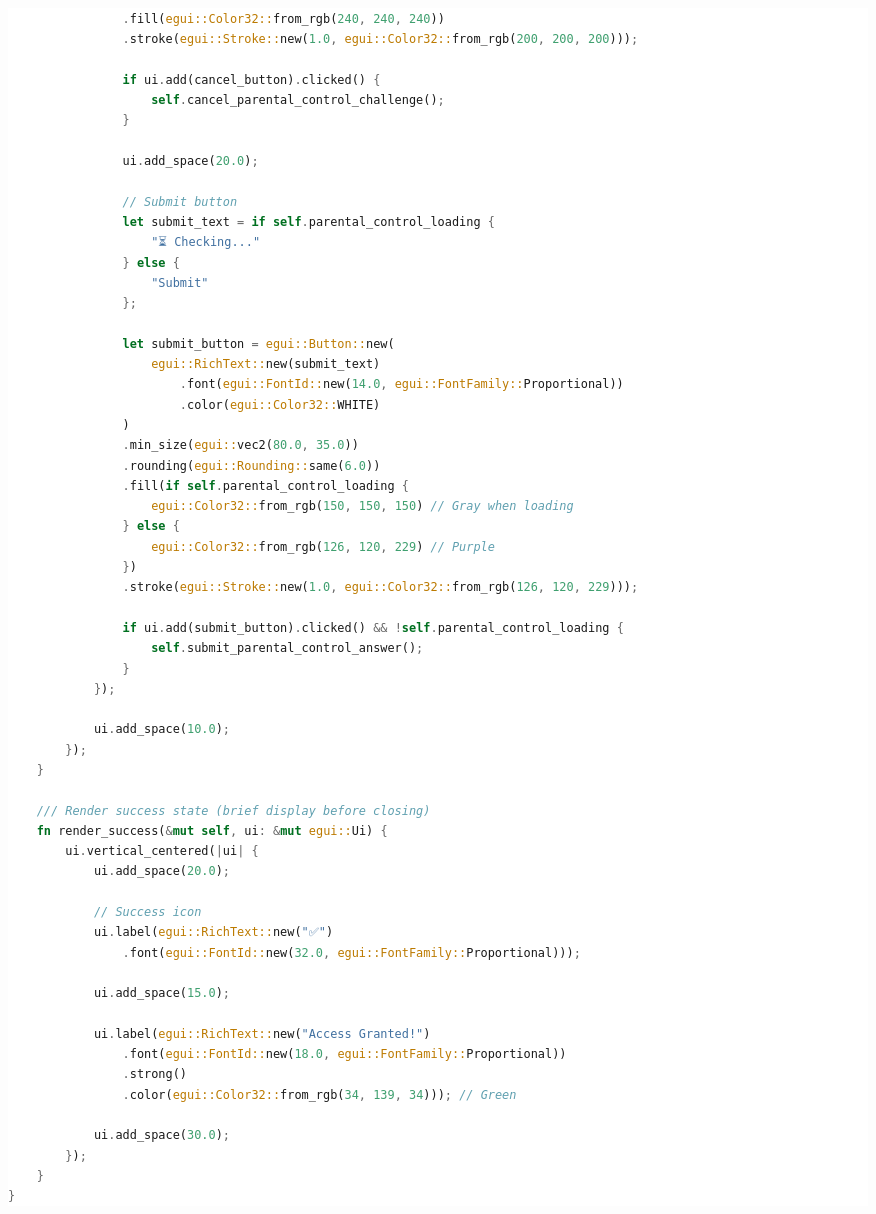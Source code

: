 ```rust
                .fill(egui::Color32::from_rgb(240, 240, 240))
                .stroke(egui::Stroke::new(1.0, egui::Color32::from_rgb(200, 200, 200)));
                
                if ui.add(cancel_button).clicked() {
                    self.cancel_parental_control_challenge();
                }
                
                ui.add_space(20.0);
                
                // Submit button
                let submit_text = if self.parental_control_loading {
                    "⏳ Checking..."
                } else {
                    "Submit"
                };
                
                let submit_button = egui::Button::new(
                    egui::RichText::new(submit_text)
                        .font(egui::FontId::new(14.0, egui::FontFamily::Proportional))
                        .color(egui::Color32::WHITE)
                )
                .min_size(egui::vec2(80.0, 35.0))
                .rounding(egui::Rounding::same(6.0))
                .fill(if self.parental_control_loading {
                    egui::Color32::from_rgb(150, 150, 150) // Gray when loading
                } else {
                    egui::Color32::from_rgb(126, 120, 229) // Purple
                })
                .stroke(egui::Stroke::new(1.0, egui::Color32::from_rgb(126, 120, 229)));
                
                if ui.add(submit_button).clicked() && !self.parental_control_loading {
                    self.submit_parental_control_answer();
                }
            });
            
            ui.add_space(10.0);
        });
    }
    
    /// Render success state (brief display before closing)
    fn render_success(&mut self, ui: &mut egui::Ui) {
        ui.vertical_centered(|ui| {
            ui.add_space(20.0);
            
            // Success icon
            ui.label(egui::RichText::new("✅")
                .font(egui::FontId::new(32.0, egui::FontFamily::Proportional)));
            
            ui.add_space(15.0);
            
            ui.label(egui::RichText::new("Access Granted!")
                .font(egui::FontId::new(18.0, egui::FontFamily::Proportional))
                .strong()
                .color(egui::Color32::from_rgb(34, 139, 34))); // Green
            
            ui.add_space(30.0);
        });
    }
}
```
